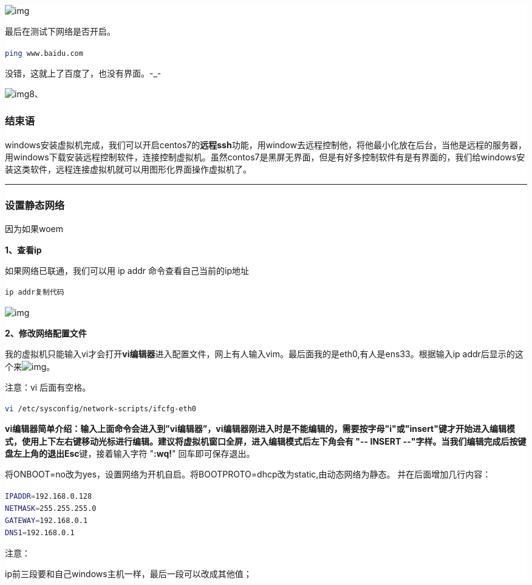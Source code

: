 ![img](https://user-gold-cdn.xitu.io/2020/5/29/1725f65623e626e6?imageView2/0/w/1280/h/960/format/webp/ignore-error/1)

最后在测试下网络是否开启。

```bash
ping www.baidu.com
```

没错，这就上了百度了，也没有界面。-_-

![img](https://user-gold-cdn.xitu.io/2020/5/29/1725f6562b58ca3f?imageView2/0/w/1280/h/960/format/webp/ignore-error/1)8、

### 结束语

windows安装虚拟机完成，我们可以开启centos7的**远程ssh**功能，用window去远程控制他，将他最小化放在后台，当他是远程的服务器，用windows下载安装远程控制软件，连接控制虚拟机。虽然contos7是黑屏无界面，但是有好多控制软件有是有界面的，我们给windows安装这类软件，远程连接虚拟机就可以用图形化界面操作虚拟机了。

------

### 设置静态网络

因为如果woem

**1、查看ip**

如果网络已联通，我们可以用 ip addr 命令查看自己当前的ip地址

```
ip addr复制代码
```

![img](https://user-gold-cdn.xitu.io/2020/5/29/1725f6563fc1b364?imageView2/0/w/1280/h/960/format/webp/ignore-error/1)

**2、修改网络配置文件**

我的虚拟机只能输入vi才会打开**vi编辑器**进入配置文件，网上有人输入vim。最后面我的是eth0,有人是ens33。根据输入ip addr后显示的这个来![img](https://user-gold-cdn.xitu.io/2020/5/29/1725f656434630b5?imageView2/0/w/1280/h/960/format/webp/ignore-error/1)。

注意：vi 后面有空格。

```bash
vi /etc/sysconfig/network-scripts/ifcfg-eth0
```

**vi编辑器简单介绍：**输入上面命令会进入到”**vi编辑器**”，vi编辑器刚进入时是不能编辑的，需要按字母"i"或"insert"键才开始进入编辑模式，使用上下左右键移动光标进行编辑。建议将虚拟机窗口全屏，进入编辑模式后左下角会有 "--  INSERT --"字样。当我们编辑完成后按键盘左上角的退出**Esc**键，接着输入字符 "**:wq!**" 回车即可保存退出。

将ONBOOT=no改为yes，设置网络为开机自启。将BOOTPROTO=dhcp改为static,由动态网络为静态。 并在后面增加几行内容： 

```bash
IPADDR=192.168.0.128   
NETMASK=255.255.255.0   
GATEWAY=192.168.0.1 
DNS1=192.168.0.1    
```

注意：

ip前三段要和自己windows主机一样，最后一段可以改成其他值；
